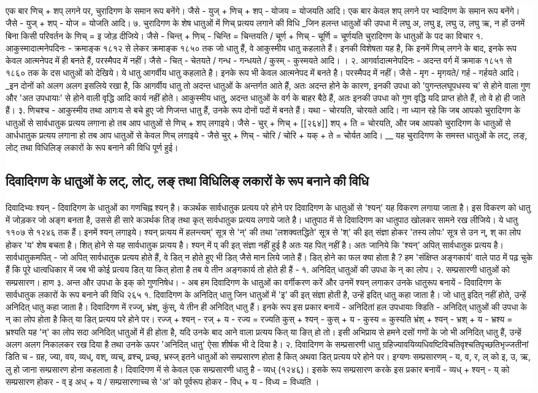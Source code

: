 एक बार णिच् + शप् लगने पर, चुरादिगण के समान रूप बनेंगे। जैसे - युज् + णिच् + शप् - योजय = योजयति आदि। एक बार केवल शप् लगने पर भ्वादिगण के समान रूप बनेंगे। जैसे - युज् + शप् - योज = योजति आदि।
७. चुरादिगण के शेष धातुओं में णिच् प्रत्यय लगाने की विधि
_जिन हलन्त धातुओं की उपधा में लघु अ, लघु इ, लघु उ, लघु ऋ, न हों उनमें बिना किसी परिवर्तन के णिच् = इ जोड़ दीजिये। जैसे - चिन्त् + णिच् - चिन्ति = चिन्तयति / चूर्ण + णिच् - चूर्णि = चूर्णयति
चुरादिगण के धातुओं के पद का विचार १. आकुस्मादात्मनेपदिनः - क्रमाङ्क १८१२ से लेकर क्रमाङ्क १८५० तक जो धातु हैं, वे आकुस्मीय धातु कहलाते हैं। इनकी विशेषता यह है, कि इनमें णिच् लगने के बाद, इनके रूप केवल आत्मनेपद में ही बनते हैं, परस्मैपद में
नहीं। जैसे - चित् - चेतयते / गन्ध - गन्धयते / कुस्म् - कुस्मयते आदि। । २. आगर्वादात्मनेपदिनः - अदन्त वर्ग में क्रमाक १८५१ से १८६० तक के दस धातुओं को देखिये। ये धातु आगर्वीय धातु कहलाते है। इनके रूप भी केवल आत्मनेपद में बनते है। परस्मैपद में नहीं। जैसे - मृग - मृगयते/ गर्ह - गर्हयते आदि।
_इन दोनों को अलग अलग इसलिये रखा है, कि आगर्वीय धातु तो अदन्त धातुओं के अन्तर्गत आते हैं, अतः अदन्त होने के कारण, इनकी उपधा को 'पुगन्तलघूपधस्य च' से होने वाला गुण और 'अत उपधायाः' से होने वाली वृद्धि
आदि कार्य नहीं होते।
आकुस्मीय धातु, अदन्त धातुओं के वर्ग के बाहर बैठे हैं, अतः इनकी उपधा को गुण वृद्धि यदि प्राप्त होते हैं, तो वे हो ही जाते हैं।
३. णिचश्च - आकुस्मीय तथा आगःय से बचे हुए जो णिजन्त धातु हैं, उनके रूप दोनों पदों में बनते हैं। यथा - चोरयति, चोरयते आदि।
ना ध्यान रहे कि जब आपको चुरादिगण के धातुओं से सार्वधातुक प्रत्यय लगाना हो तब आप धातुओं से णिच् + शप् लगाइये। जैसे - चुर् + णिच् + [[२६४]]
शप् + ति = चोरयति, और जब आपको चुरादिगण के धातुओं से आर्धधातुक प्रत्यय लगाना हो तब आप धातुओं से केवल णिच् लगाइये - जैसे चुर् + णिच् - चोरि / चोरि + यक् + ते = चोर्यत आदि।
__ यह चुरादिगण के समस्त धातुओं के लट्, लङ्, लोट् तथा विधिलिङ् लकारों के रूप बनाने की विधि पूर्ण हुई।
## दिवादिगण के धातुओं के लट्, लोट्, लङ् तथा विधिलिङ् लकारों के रूप बनाने की विधि

दिवादिभ्यः श्यन् - दिवादिगण के धातुओं का गणचिह्न श्यन् है। कञर्थक सार्वधातुक प्रत्यय परे होने पर दिवादिगण के धातुओं से 'श्यन्' यह विकरण लगाया जाता है।
इस विकरण को धातु में जोड़कर जो अङ्ग बनता है, उससे ही सारे कञर्थक तिङ् तथा कृत् सार्वधातुक प्रत्यय लगाये जाते है।
धातुपाठ में से दिवादिगण का धातुपाठ खोलकर सामने रख लीजिये। ये धातु ११०७ से १२४६ तक हैं। इनमें श्यन् लगाइये।
 श्यन् प्रत्यय में हलन्त्यम्' सूत्र से 'न्' की तथा 'लशक्वतद्धिते' सूत्र से 'श्' की इत् संज्ञा होकर 'तस्य लोपः' सूत्र से उन न्, श् का लोप होकर 'य' शेष बचता है। शित् होने से यह सार्वधातुक प्रत्यय है। श्यन् में प् की इत् संज्ञा नहीं हुई है अतः यह पित् नहीं है। अतः जानिये कि 'श्यन्' अपित् सार्वधातुक
प्रत्यय है।
सार्वधातुकमपित् - जो अपित् सार्वधातुक प्रत्यय होते हैं, वे डित् न होते हुए भी डित् जैसे मान लिये जाते हैं।
डित् होने का फल क्या होता है ? हम 'संक्षिप्त अङ्गकार्य' वाले पाठ में पढ़ चुके हैं कि पूरे धात्वधिकार में जब भी कोई प्रत्यय डित् या कित् होता है तब ये तीन अङ्गकार्य तो होते ही हैं -
१. अनिदित् धातुओं की उपधा के न् का लोप। २. सम्प्रसारणी धातुओं को सम्प्रसारण। हाण ३. अन्त और उपधा के इक् को गुणनिषेध। -
अब हम दिवादिगण के धातुओं का वर्गीकरण करें और उनमें श्यन् लगाकर उनके धातुरूप बनायें -
दिवादिगण के सार्वधातुक लकारों के रूप बनाने की विधि
२६५
१. दिवादिगण के अनिदित् धातु जिन धातुओं में 'इ' की इत् संज्ञा होती है, उन्हें इदित् धातु कहा जाता है। जो धातु इदित् नहीं होते, उन्हें अनिदित् धातु कहा जाता है।
दिवादिगण में रज्ज्, भ्रंश्, कुंस्, ये तीन ही अनिदित् धातु हैं। इनके रूप इस प्रकार बनायें -
अनिदितां हल उपधायाः क्डिति - अनिदित् धातुओं की उपधा के न् का लोप होता है कित् या डित् प्रत्यय परे होने पर। रज्ज् + श्यन् - रज् + य - रज्य = रज्यति कुस् + श्यन् - कुस् + य - कुस्य = कुस्यति भ्रंश् + श्यन् - भ्रश् + य - भ्रश्य = भ्रश्यति
यह 'न्' का लोप सदा अनिदित् धातुओं में ही होता है, यदि उनके बाद आने वाला प्रत्यय कित् या ङित् हो तो।
इसी अभिप्राय से हमने दसों गणों के जो भी अनिदित् धातु हैं, उन्हें अलग अलग निकालकर रख दिया है तथा उनके ऊपर 'अनिदित् धातु' ऐसा शीर्षक भी दे दिया है।
२. दिवादिगण के सम्प्रसारणी धातु ग्रहिज्यावयिव्यधिवष्टिविचतिवृश्चतिपृच्छतिभृज्जतीनां डिति च - ग्रह, ज्या, वय, व्यध्, वश्, व्यच्, व्रश्च्, प्रच्छ्, भ्रस्ज् इतने धातुओं को सम्प्रसारण होता है कित् अथवा डित् प्रत्यय परे होने पर।
इग्यणः सम्प्रसारणम् - य, व, र, ल् को इ, उ, ऋ, लु हो जाना सम्प्रसारण होना कहलाता है।
दिवादिगण में से केवल एक सम्प्रसारणी धातु है - व्यध् (१२४६)। इसके रूप सम्प्रसारण करके इस प्रकार बनायें -
व्यध् + श्यन् - य् को सम्प्रसारण होकर - व् इ अध् + य / सम्प्रसारणाच्च से 'अ' को पूर्वरूप होकर - विध् + य - विध्य = विध्यति ।